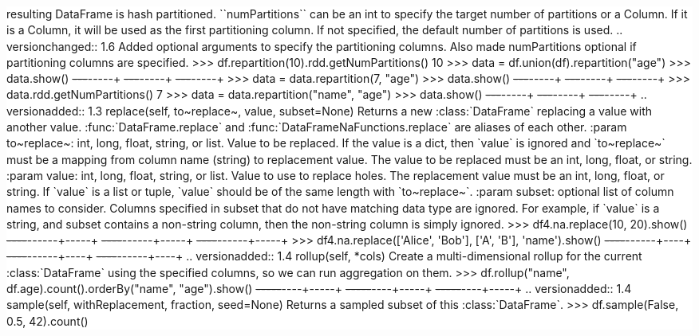  resulting DataFrame is hash partitioned.
  \`\`numPartitions\`\` can be an int to specify the target number of partitions or a Column.
  If it is a Column, it will be used as the first partitioning column. If not specified,
  the default number of partitions is used.
  .. versionchanged:: 1.6
  Added optional arguments to specify the partitioning columns. Also made numPartitions
  optional if partitioning columns are specified.
  &gt;&gt;&gt; df.repartition(10).rdd.getNumPartitions()
  10
  &gt;&gt;&gt; data = df.union(df).repartition("age")
  &gt;&gt;&gt; data.show()
  ~~---~~-----+
  ~~---~~-----+
  ~~---~~-----+
  &gt;&gt;&gt; data = data.repartition(7, "age")
  &gt;&gt;&gt; data.show()
  ~~---~~-----+
  ~~---~~-----+
  ~~---~~-----+
  &gt;&gt;&gt; data.rdd.getNumPartitions()
  7
  &gt;&gt;&gt; data = data.repartition("name", "age")
  &gt;&gt;&gt; data.show()
  ~~---~~-----+
  ~~---~~-----+
  ~~---~~-----+
  .. versionadded:: 1.3
  replace(self, to~replace~, value, subset=None)
  Returns a new :class:\`DataFrame\` replacing a value with another value.
  :func:\`DataFrame.replace\` and :func:\`DataFrameNaFunctions.replace\` are
  aliases of each other.
  :param to~replace~: int, long, float, string, or list.
  Value to be replaced.
  If the value is a dict, then \`value\` is ignored and \`to~replace~\` must be a
  mapping from column name (string) to replacement value. The value to be
  replaced must be an int, long, float, or string.
  :param value: int, long, float, string, or list.
  Value to use to replace holes.
  The replacement value must be an int, long, float, or string. If \`value\` is a
  list or tuple, \`value\` should be of the same length with \`to~replace~\`.
  :param subset: optional list of column names to consider.
  Columns specified in subset that do not have matching data type are ignored.
  For example, if \`value\` is a string, and subset contains a non-string column,
  then the non-string column is simply ignored.
  &gt;&gt;&gt; df4.na.replace(10, 20).show()
  ~~----~~------+-----+
  ~~----~~------+-----+
  ~~----~~------+-----+
  &gt;&gt;&gt; df4.na.replace(\['Alice', 'Bob'\], \['A', 'B'\], 'name').show()
  ~~----~~------+----+
  ~~----~~------+----+
  ~~----~~------+----+
  .. versionadded:: 1.4
  rollup(self, \*cols)
  Create a multi-dimensional rollup for the current :class:\`DataFrame\` using
  the specified columns, so we can run aggregation on them.
  &gt;&gt;&gt; df.rollup("name", df.age).count().orderBy("name", "age").show()
  ~~-----~~----+-----+
  ~~-----~~----+-----+
  ~~-----~~----+-----+
  .. versionadded:: 1.4
  sample(self, withReplacement, fraction, seed=None)
  Returns a sampled subset of this :class:\`DataFrame\`.
  &gt;&gt;&gt; df.sample(False, 0.5, 42).count()